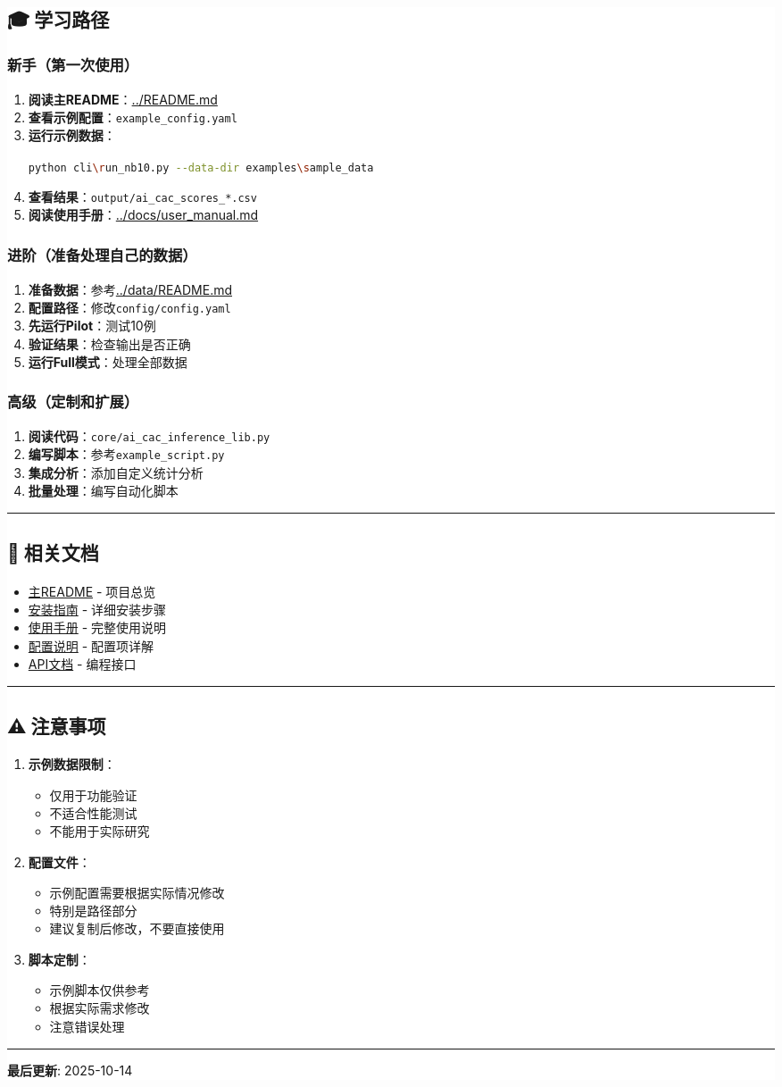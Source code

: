 
## 🎓 学习路径

### 新手（第一次使用）

1. **阅读主README**：[../README.md](../README.md)
2. **查看示例配置**：`example_config.yaml`
3. **运行示例数据**：
   ```bash
   python cli\run_nb10.py --data-dir examples\sample_data
   ```
4. **查看结果**：`output/ai_cac_scores_*.csv`
5. **阅读使用手册**：[../docs/user_manual.md](../docs/user_manual.md)

### 进阶（准备处理自己的数据）

1. **准备数据**：参考[../data/README.md](../data/README.md)
2. **配置路径**：修改`config/config.yaml`
3. **先运行Pilot**：测试10例
4. **验证结果**：检查输出是否正确
5. **运行Full模式**：处理全部数据

### 高级（定制和扩展）

1. **阅读代码**：`core/ai_cac_inference_lib.py`
2. **编写脚本**：参考`example_script.py`
3. **集成分析**：添加自定义统计分析
4. **批量处理**：编写自动化脚本

---

## 📖 相关文档

- [主README](../README.md) - 项目总览
- [安装指南](../docs/installation_guide.md) - 详细安装步骤
- [使用手册](../docs/user_manual.md) - 完整使用说明
- [配置说明](../docs/configuration.md) - 配置项详解
- [API文档](../docs/api_documentation.md) - 编程接口

---

## ⚠️ 注意事项

1. **示例数据限制**：
   - 仅用于功能验证
   - 不适合性能测试
   - 不能用于实际研究

2. **配置文件**：
   - 示例配置需要根据实际情况修改
   - 特别是路径部分
   - 建议复制后修改，不要直接使用

3. **脚本定制**：
   - 示例脚本仅供参考
   - 根据实际需求修改
   - 注意错误处理

---

**最后更新**: 2025-10-14

